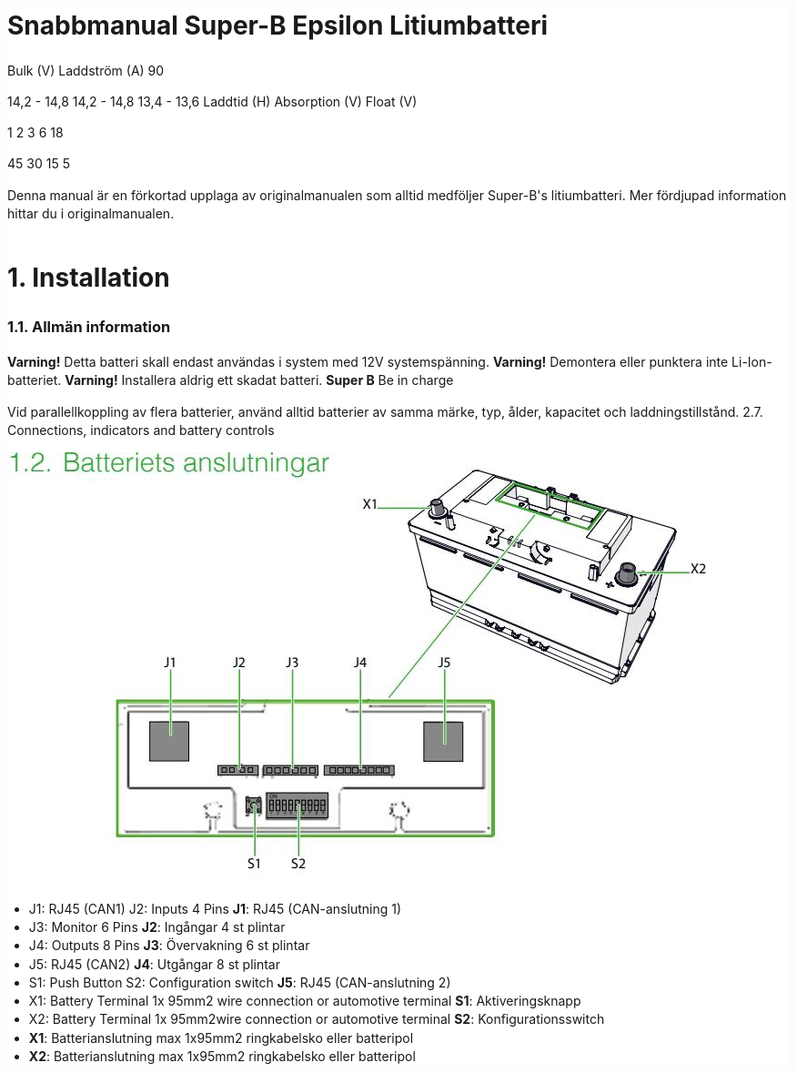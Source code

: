 # Snabbmanual Super-B Epsilon Litiumbatteri

Bulk (V) Laddström (A) 90

14,2 - 14,8 14,2 - 14,8 13,4 - 13,6 Laddtid (H) Absorption (V) Float (V)

1 2 3 6 18

45 30 15 5

Denna manual är en förkortad upplaga av originalmanualen som alltid medföljer Super-B's litiumbatteri. Mer fördjupad information hittar du i originalmanualen.

# 1. Installation

### 1.1. Allmän information

**Varning!** Detta batteri skall endast användas i system med 12V systemspänning. **Varning!** Demontera eller punktera inte Li-Ion-batteriet. **Varning!** Installera aldrig ett skadat batteri. **Super B** Be in charge

Vid parallellkoppling av flera batterier, använd alltid batterier av samma märke, typ, ålder, kapacitet och laddningstillstånd. 2.7. Connections, indicators and battery controls

![](_page_1_Figure_7.jpeg)

- J1: RJ45 (CAN1) J2: Inputs 4 Pins **J1**: RJ45 (CAN-anslutning 1)
- J3: Monitor 6 Pins **J2**: Ingångar 4 st plintar
- J4: Outputs 8 Pins **J3**: Övervakning 6 st plintar
- J5: RJ45 (CAN2) **J4**: Utgångar 8 st plintar
- S1: Push Button S2: Configuration switch **J5**: RJ45 (CAN-anslutning 2)
- X1: Battery Terminal 1x 95mm2 wire connection or automotive terminal **S1**: Aktiveringsknapp
- X2: Battery Terminal 1x 95mm2wire connection or automotive terminal **S2**: Konfigurationsswitch
- **X1**: Batterianslutning max 1x95mm2 ringkabelsko eller batteripol
- **X2**: Batterianslutning max 1x95mm2 ringkabelsko eller batteripol
